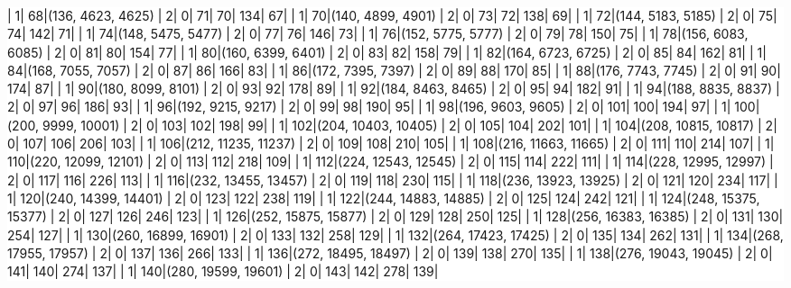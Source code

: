 |        1|  68|(136, 4623, 4625)      |  2|      0|            71|         70|  134|           67|
|        1|  70|(140, 4899, 4901)      |  2|      0|            73|         72|  138|           69|
|        1|  72|(144, 5183, 5185)      |  2|      0|            75|         74|  142|           71|
|        1|  74|(148, 5475, 5477)      |  2|      0|            77|         76|  146|           73|
|        1|  76|(152, 5775, 5777)      |  2|      0|            79|         78|  150|           75|
|        1|  78|(156, 6083, 6085)      |  2|      0|            81|         80|  154|           77|
|        1|  80|(160, 6399, 6401)      |  2|      0|            83|         82|  158|           79|
|        1|  82|(164, 6723, 6725)      |  2|      0|            85|         84|  162|           81|
|        1|  84|(168, 7055, 7057)      |  2|      0|            87|         86|  166|           83|
|        1|  86|(172, 7395, 7397)      |  2|      0|            89|         88|  170|           85|
|        1|  88|(176, 7743, 7745)      |  2|      0|            91|         90|  174|           87|
|        1|  90|(180, 8099, 8101)      |  2|      0|            93|         92|  178|           89|
|        1|  92|(184, 8463, 8465)      |  2|      0|            95|         94|  182|           91|
|        1|  94|(188, 8835, 8837)      |  2|      0|            97|         96|  186|           93|
|        1|  96|(192, 9215, 9217)      |  2|      0|            99|         98|  190|           95|
|        1|  98|(196, 9603, 9605)      |  2|      0|           101|        100|  194|           97|
|        1| 100|(200, 9999, 10001)     |  2|      0|           103|        102|  198|           99|
|        1| 102|(204, 10403, 10405)    |  2|      0|           105|        104|  202|          101|
|        1| 104|(208, 10815, 10817)    |  2|      0|           107|        106|  206|          103|
|        1| 106|(212, 11235, 11237)    |  2|      0|           109|        108|  210|          105|
|        1| 108|(216, 11663, 11665)    |  2|      0|           111|        110|  214|          107|
|        1| 110|(220, 12099, 12101)    |  2|      0|           113|        112|  218|          109|
|        1| 112|(224, 12543, 12545)    |  2|      0|           115|        114|  222|          111|
|        1| 114|(228, 12995, 12997)    |  2|      0|           117|        116|  226|          113|
|        1| 116|(232, 13455, 13457)    |  2|      0|           119|        118|  230|          115|
|        1| 118|(236, 13923, 13925)    |  2|      0|           121|        120|  234|          117|
|        1| 120|(240, 14399, 14401)    |  2|      0|           123|        122|  238|          119|
|        1| 122|(244, 14883, 14885)    |  2|      0|           125|        124|  242|          121|
|        1| 124|(248, 15375, 15377)    |  2|      0|           127|        126|  246|          123|
|        1| 126|(252, 15875, 15877)    |  2|      0|           129|        128|  250|          125|
|        1| 128|(256, 16383, 16385)    |  2|      0|           131|        130|  254|          127|
|        1| 130|(260, 16899, 16901)    |  2|      0|           133|        132|  258|          129|
|        1| 132|(264, 17423, 17425)    |  2|      0|           135|        134|  262|          131|
|        1| 134|(268, 17955, 17957)    |  2|      0|           137|        136|  266|          133|
|        1| 136|(272, 18495, 18497)    |  2|      0|           139|        138|  270|          135|
|        1| 138|(276, 19043, 19045)    |  2|      0|           141|        140|  274|          137|
|        1| 140|(280, 19599, 19601)    |  2|      0|           143|        142|  278|          139|